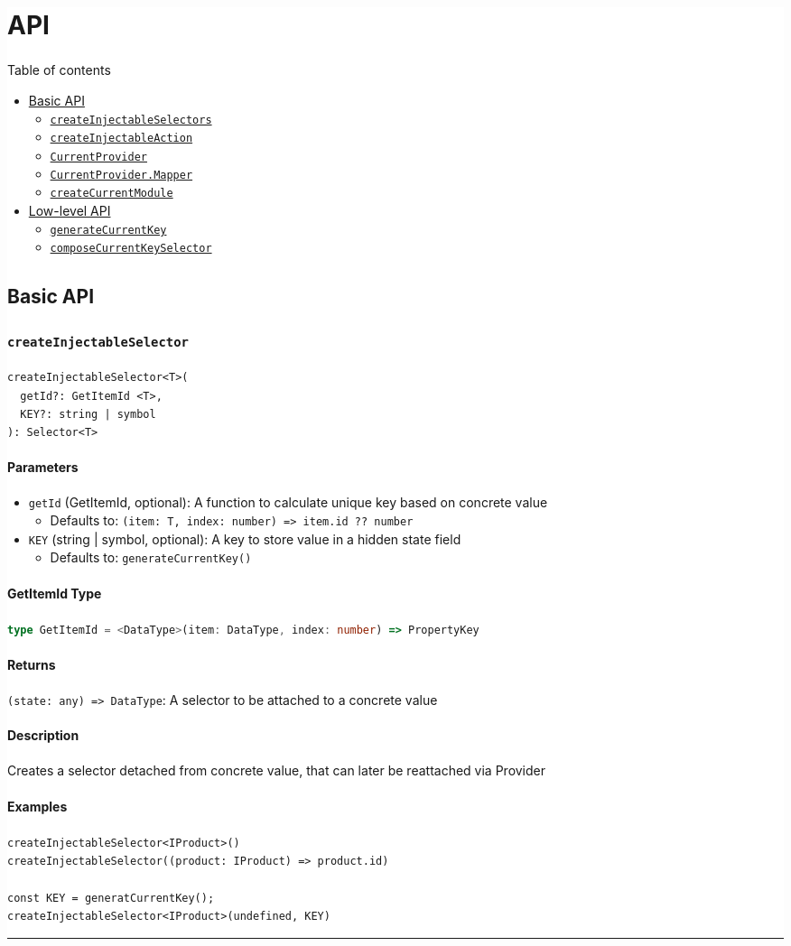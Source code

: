 
# API
Table of contents
- [Basic API](#basic-api)
  - [`createInjectableSelectors`](#createinjectableselector)
  - [`createInjectableAction`](#createinjectableaction)
  - [`CurrentProvider`](#currentprovider)
  - [`CurrentProvider.Mapper`](#currentprovidermapper)
  - [`createCurrentModule`](#createcurrentmodule)
- [Low-level API](#lowlevel-api)
  - [`generateCurrentKey`](#generatecurrentkey)
  - [`composeCurrentKeySelector`](#composecurrentkeyselector)

## Basic API

### `createInjectableSelector`
```tsx
createInjectableSelector<T>(
  getId?: GetItemId <T>,
  KEY?: string | symbol
): Selector<T>
```

#### Parameters
- `getId` (GetItemId, optional): A function to calculate unique key based on concrete value
  - Defaults to: `(item: T, index: number) => item.id ?? number`
- `KEY` (string | symbol, optional): A key to store value in a hidden state field
  - Defaults to: `generateCurrentKey()`

#### GetItemId Type
```ts
type GetItemId = <DataType>(item: DataType, index: number) => PropertyKey
```

#### Returns
`(state: any) => DataType`: A selector to be attached to a concrete value

#### Description
Creates a selector detached from concrete value, that can later be reattached via Provider

#### Examples
```tsx
createInjectableSelector<IProduct>()
createInjectableSelector((product: IProduct) => product.id)

const KEY = generatCurrentKey();
createInjectableSelector<IProduct>(undefined, KEY)
```

----------------------------

